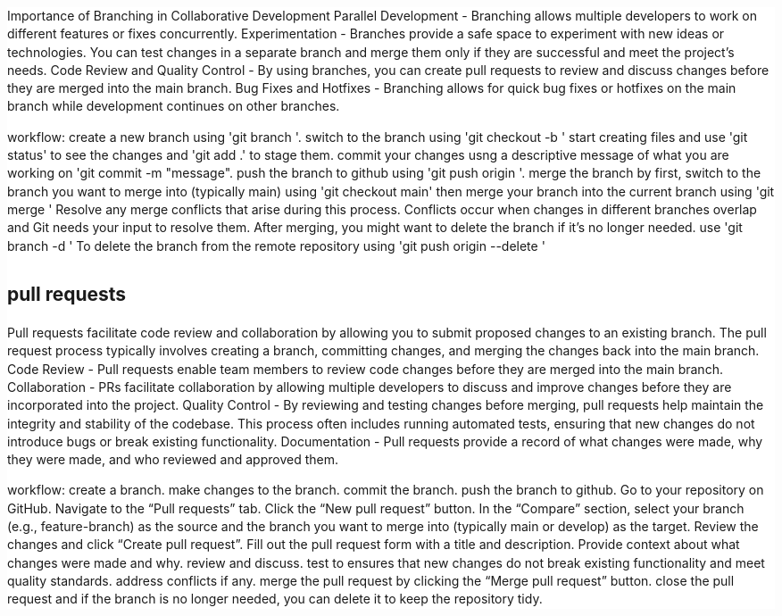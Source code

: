 Importance of Branching in Collaborative Development
Parallel Development - Branching allows multiple developers to work on different features or fixes concurrently.
Experimentation - Branches provide a safe space to experiment with new ideas or technologies. You can test changes in a separate branch and merge them only if they are successful and meet the project’s needs.
Code Review and Quality Control - By using branches, you can create pull requests to review and discuss changes before they are merged into the main branch.
Bug Fixes and Hotfixes - Branching allows for quick bug fixes or hotfixes on the main branch while development continues on other branches.

workflow:
create a new branch using 'git branch <branch-name>'.
switch to the branch using 'git checkout -b <branch-name>'
start creating files and use 'git status' to see the changes and 'git add .' to stage them.
commit your changes usng a descriptive message of what you are working on 'git commit -m "message".
push the branch to github using 'git push origin <branch-name>'.
merge the branch by first, switch to the branch you want to merge into (typically main) using 'git checkout main'  then merge your branch into the current branch using 'git merge <branch-name>'
Resolve any merge conflicts that arise during this process. Conflicts occur when changes in different branches overlap and Git needs your input to resolve them.
After merging, you might want to delete the branch if it’s no longer needed. use 'git branch -d <branch-name>'
To delete the branch from the remote repository using 'git push origin --delete <branch-name>'

## pull requests
Pull requests facilitate code review and collaboration by allowing you to submit proposed changes to an existing branch. The pull request process typically involves creating a branch, committing changes, and merging the changes back into the main branch.
Code Review - Pull requests enable team members to review code changes before they are merged into the main branch.
Collaboration - PRs facilitate collaboration by allowing multiple developers to discuss and improve changes before they are incorporated into the project.
Quality Control - By reviewing and testing changes before merging, pull requests help maintain the integrity and stability of the codebase. This process often includes running automated tests, ensuring that new changes do not introduce bugs or break existing functionality.
Documentation - Pull requests provide a record of what changes were made, why they were made, and who reviewed and approved them.

workflow: 
create a branch.
make changes to the branch.
commit the branch.
push the branch to github.
Go to your repository on GitHub.
Navigate to the “Pull requests” tab.
Click the “New pull request” button.
In the “Compare” section, select your branch (e.g., feature-branch) as the source and the branch you want to merge into (typically main or develop) as the target.
Review the changes and click “Create pull request”.
Fill out the pull request form with a title and description. Provide context about what changes were made and why. 
review and discuss.
test to ensures that new changes do not break existing functionality and meet quality standards.
address conflicts if any.
merge the pull request by clicking the “Merge pull request” button.
close the pull request and if the branch is no longer needed, you can delete it to keep the repository tidy.
